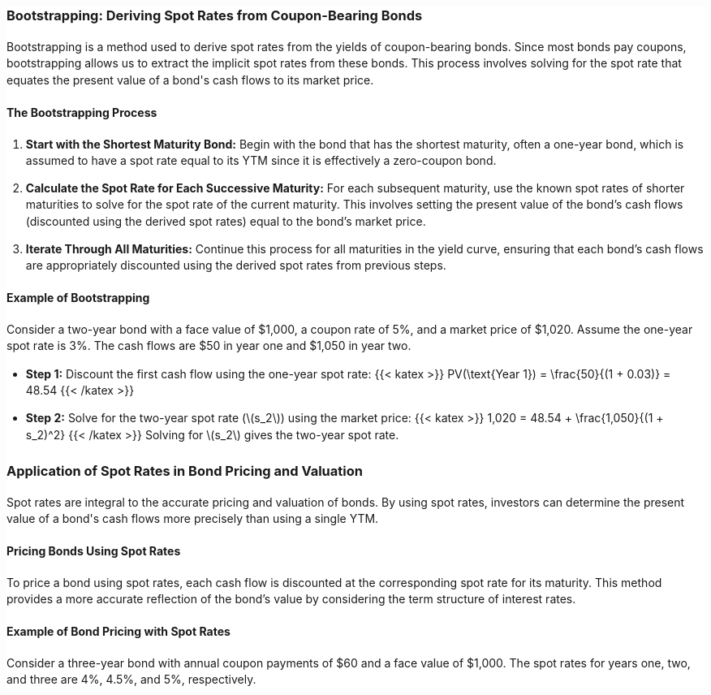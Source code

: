 ### Bootstrapping: Deriving Spot Rates from Coupon-Bearing Bonds

Bootstrapping is a method used to derive spot rates from the yields of coupon-bearing bonds. Since most bonds pay coupons, bootstrapping allows us to extract the implicit spot rates from these bonds. This process involves solving for the spot rate that equates the present value of a bond's cash flows to its market price.

#### The Bootstrapping Process

1. **Start with the Shortest Maturity Bond:** Begin with the bond that has the shortest maturity, often a one-year bond, which is assumed to have a spot rate equal to its YTM since it is effectively a zero-coupon bond.
   
2. **Calculate the Spot Rate for Each Successive Maturity:** For each subsequent maturity, use the known spot rates of shorter maturities to solve for the spot rate of the current maturity. This involves setting the present value of the bond’s cash flows (discounted using the derived spot rates) equal to the bond’s market price.

3. **Iterate Through All Maturities:** Continue this process for all maturities in the yield curve, ensuring that each bond’s cash flows are appropriately discounted using the derived spot rates from previous steps.

#### Example of Bootstrapping

Consider a two-year bond with a face value of $1,000, a coupon rate of 5%, and a market price of $1,020. Assume the one-year spot rate is 3%. The cash flows are $50 in year one and $1,050 in year two.

- **Step 1:** Discount the first cash flow using the one-year spot rate: 
  {{< katex >}}
  PV(\text{Year 1}) = \frac{50}{(1 + 0.03)} = 48.54
  {{< /katex >}}

- **Step 2:** Solve for the two-year spot rate (\\(s_2\\)) using the market price:
  {{< katex >}}
  1,020 = 48.54 + \frac{1,050}{(1 + s_2)^2}
  {{< /katex >}}
  Solving for \\(s_2\\) gives the two-year spot rate.

### Application of Spot Rates in Bond Pricing and Valuation

Spot rates are integral to the accurate pricing and valuation of bonds. By using spot rates, investors can determine the present value of a bond's cash flows more precisely than using a single YTM.

#### Pricing Bonds Using Spot Rates

To price a bond using spot rates, each cash flow is discounted at the corresponding spot rate for its maturity. This method provides a more accurate reflection of the bond’s value by considering the term structure of interest rates.

#### Example of Bond Pricing with Spot Rates

Consider a three-year bond with annual coupon payments of $60 and a face value of $1,000. The spot rates for years one, two, and three are 4%, 4.5%, and 5%, respectively.
